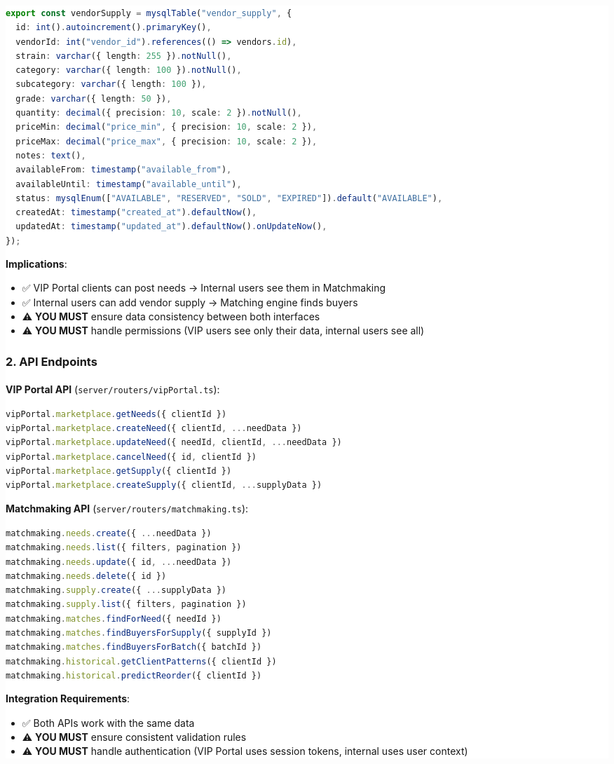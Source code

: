 ```typescript
export const vendorSupply = mysqlTable("vendor_supply", {
  id: int().autoincrement().primaryKey(),
  vendorId: int("vendor_id").references(() => vendors.id),
  strain: varchar({ length: 255 }).notNull(),
  category: varchar({ length: 100 }).notNull(),
  subcategory: varchar({ length: 100 }),
  grade: varchar({ length: 50 }),
  quantity: decimal({ precision: 10, scale: 2 }).notNull(),
  priceMin: decimal("price_min", { precision: 10, scale: 2 }),
  priceMax: decimal("price_max", { precision: 10, scale: 2 }),
  notes: text(),
  availableFrom: timestamp("available_from"),
  availableUntil: timestamp("available_until"),
  status: mysqlEnum(["AVAILABLE", "RESERVED", "SOLD", "EXPIRED"]).default("AVAILABLE"),
  createdAt: timestamp("created_at").defaultNow(),
  updatedAt: timestamp("updated_at").defaultNow().onUpdateNow(),
});
```

**Implications**:
- ✅ VIP Portal clients can post needs → Internal users see them in Matchmaking
- ✅ Internal users can add vendor supply → Matching engine finds buyers
- ⚠️ **YOU MUST** ensure data consistency between both interfaces
- ⚠️ **YOU MUST** handle permissions (VIP users see only their data, internal users see all)

### 2. API Endpoints

**VIP Portal API** (`server/routers/vipPortal.ts`):
```typescript
vipPortal.marketplace.getNeeds({ clientId })
vipPortal.marketplace.createNeed({ clientId, ...needData })
vipPortal.marketplace.updateNeed({ needId, clientId, ...needData })
vipPortal.marketplace.cancelNeed({ id, clientId })
vipPortal.marketplace.getSupply({ clientId })
vipPortal.marketplace.createSupply({ clientId, ...supplyData })
```

**Matchmaking API** (`server/routers/matchmaking.ts`):
```typescript
matchmaking.needs.create({ ...needData })
matchmaking.needs.list({ filters, pagination })
matchmaking.needs.update({ id, ...needData })
matchmaking.needs.delete({ id })
matchmaking.supply.create({ ...supplyData })
matchmaking.supply.list({ filters, pagination })
matchmaking.matches.findForNeed({ needId })
matchmaking.matches.findBuyersForSupply({ supplyId })
matchmaking.matches.findBuyersForBatch({ batchId })
matchmaking.historical.getClientPatterns({ clientId })
matchmaking.historical.predictReorder({ clientId })
```

**Integration Requirements**:
- ✅ Both APIs work with the same data
- ⚠️ **YOU MUST** ensure consistent validation rules
- ⚠️ **YOU MUST** handle authentication (VIP Portal uses session tokens, internal uses user context)
